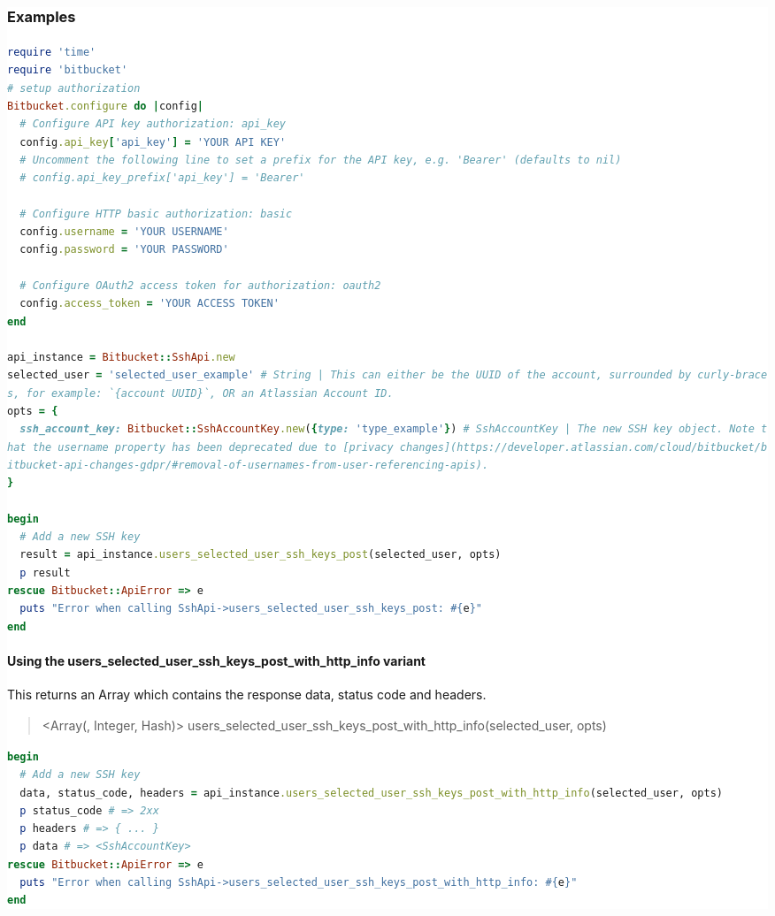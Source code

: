 
### Examples

```ruby
require 'time'
require 'bitbucket'
# setup authorization
Bitbucket.configure do |config|
  # Configure API key authorization: api_key
  config.api_key['api_key'] = 'YOUR API KEY'
  # Uncomment the following line to set a prefix for the API key, e.g. 'Bearer' (defaults to nil)
  # config.api_key_prefix['api_key'] = 'Bearer'

  # Configure HTTP basic authorization: basic
  config.username = 'YOUR USERNAME'
  config.password = 'YOUR PASSWORD'

  # Configure OAuth2 access token for authorization: oauth2
  config.access_token = 'YOUR ACCESS TOKEN'
end

api_instance = Bitbucket::SshApi.new
selected_user = 'selected_user_example' # String | This can either be the UUID of the account, surrounded by curly-braces, for example: `{account UUID}`, OR an Atlassian Account ID. 
opts = {
  ssh_account_key: Bitbucket::SshAccountKey.new({type: 'type_example'}) # SshAccountKey | The new SSH key object. Note that the username property has been deprecated due to [privacy changes](https://developer.atlassian.com/cloud/bitbucket/bitbucket-api-changes-gdpr/#removal-of-usernames-from-user-referencing-apis).
}

begin
  # Add a new SSH key
  result = api_instance.users_selected_user_ssh_keys_post(selected_user, opts)
  p result
rescue Bitbucket::ApiError => e
  puts "Error when calling SshApi->users_selected_user_ssh_keys_post: #{e}"
end
```

#### Using the users_selected_user_ssh_keys_post_with_http_info variant

This returns an Array which contains the response data, status code and headers.

> <Array(<SshAccountKey>, Integer, Hash)> users_selected_user_ssh_keys_post_with_http_info(selected_user, opts)

```ruby
begin
  # Add a new SSH key
  data, status_code, headers = api_instance.users_selected_user_ssh_keys_post_with_http_info(selected_user, opts)
  p status_code # => 2xx
  p headers # => { ... }
  p data # => <SshAccountKey>
rescue Bitbucket::ApiError => e
  puts "Error when calling SshApi->users_selected_user_ssh_keys_post_with_http_info: #{e}"
end
```
